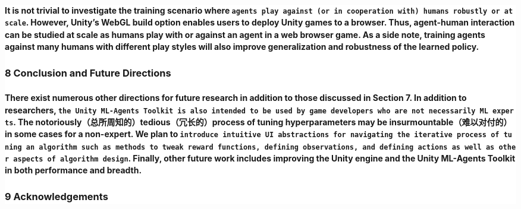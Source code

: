 #### It is not trivial to investigate the training scenario where `agents play against (or in cooperation with) humans robustly or at scale`. However, Unity’s WebGL build option enables users to deploy Unity games to a browser. Thus, agent-human interaction can be studied at scale as humans play with or against an agent in a web browser game. As a side note, training agents against many humans with different play styles will also improve generalization and robustness of the learned policy.

### 8 Conclusion and Future Directions

#### There exist numerous other directions for future research in addition to those discussed in Section 7. In addition to researchers, `the Unity ML-Agents Toolkit is also intended to be used by game developers who are not necessarily ML experts`. The notoriously（总所周知的）tedious（冗长的）process of tuning hyperparameters may be insurmountable（难以对付的）in some cases for a non-expert. We plan to `introduce intuitive UI abstractions for navigating the iterative process of tuning an algorithm such as methods to tweak reward functions, defining observations, and defining actions as well as other aspects of algorithm design`. Finally, other future work includes improving the Unity engine and the Unity ML-Agents Toolkit in both performance and breadth.

### 9 Acknowledgements

